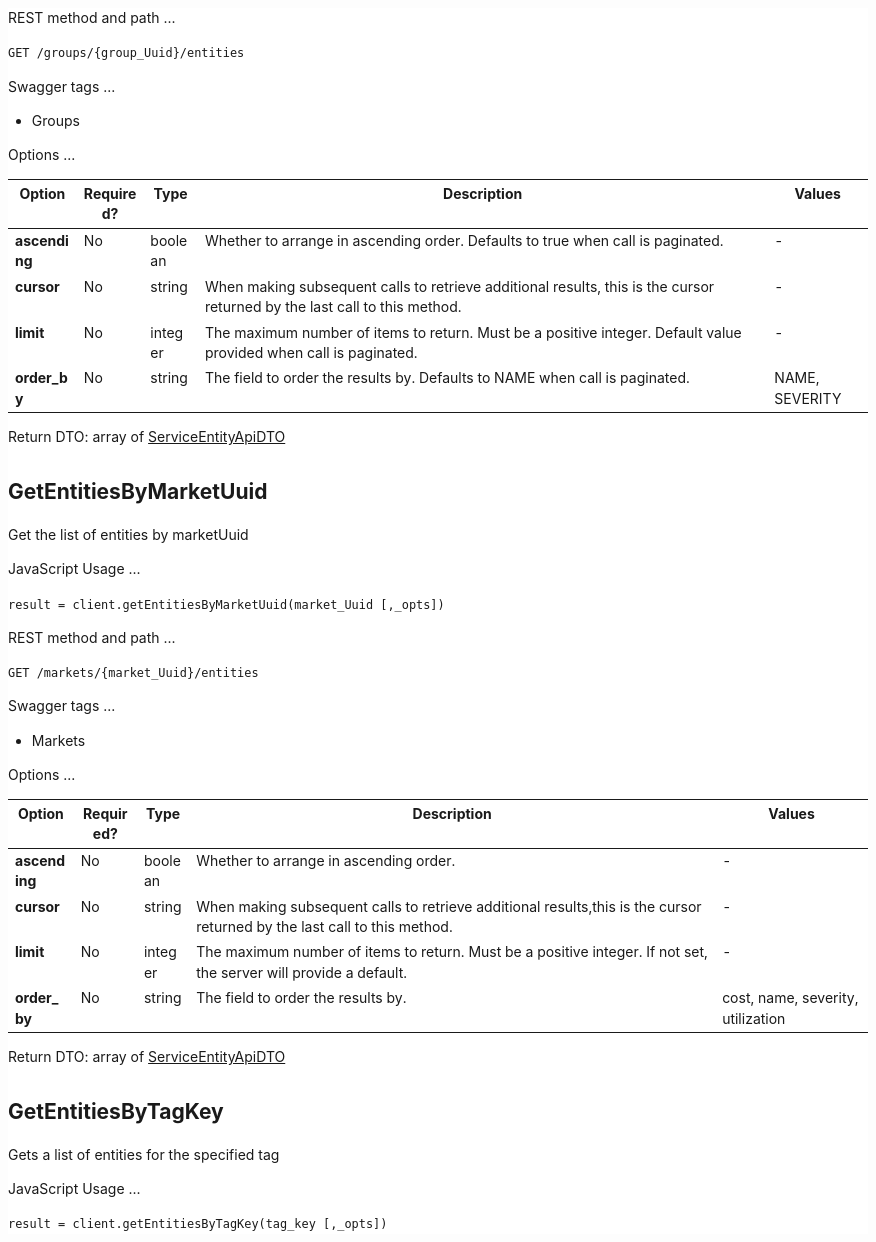 REST method and path ...

	GET /groups/{group_Uuid}/entities

Swagger tags ...

- Groups

Options ...

| Option | Required? | Type | Description | Values |
|--------|-----------|------|-------------|--------|
| **ascending** | No | boolean | Whether to arrange in ascending order. Defaults to true when call is paginated. | - |
| **cursor** | No | string | When making subsequent calls to retrieve additional results, this is the cursor returned by the last call to this method. | - |
| **limit** | No | integer | The maximum number of items to return. Must be a positive integer. Default value provided when call is paginated. | - |
| **order_by** | No | string | The field to order the results by.  Defaults to NAME when call is paginated. | NAME, SEVERITY |

Return DTO: array of [ServiceEntityApiDTO](#serviceentityapidto)

## GetEntitiesByMarketUuid

Get the list of entities by marketUuid

JavaScript Usage ...

	result = client.getEntitiesByMarketUuid(market_Uuid [,_opts])

REST method and path ...

	GET /markets/{market_Uuid}/entities

Swagger tags ...

- Markets

Options ...

| Option | Required? | Type | Description | Values |
|--------|-----------|------|-------------|--------|
| **ascending** | No | boolean | Whether to arrange in ascending order. | - |
| **cursor** | No | string | When making subsequent calls to retrieve additional results,this is the cursor returned by the last call to this method. | - |
| **limit** | No | integer | The maximum number of items to return. Must be a positive integer. If not set, the server will provide a default. | - |
| **order_by** | No | string | The field to order the results by. | cost, name, severity, utilization |

Return DTO: array of [ServiceEntityApiDTO](#serviceentityapidto)

## GetEntitiesByTagKey

Gets a list of entities for the specified tag

JavaScript Usage ...

	result = client.getEntitiesByTagKey(tag_key [,_opts])
